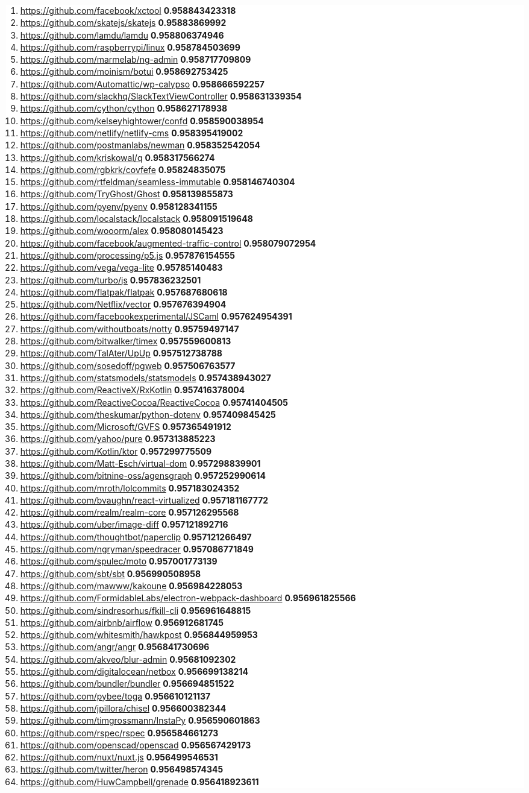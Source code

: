  1. https://github.com/facebook/xctool **0.958843423318**
 1. https://github.com/skatejs/skatejs **0.95883869992**
 1. https://github.com/lamdu/lamdu **0.958806374946**
 1. https://github.com/raspberrypi/linux **0.958784503699**
 1. https://github.com/marmelab/ng-admin **0.958717709809**
 1. https://github.com/moinism/botui **0.958692753425**
 1. https://github.com/Automattic/wp-calypso **0.958666592257**
 1. https://github.com/slackhq/SlackTextViewController **0.958631339354**
 1. https://github.com/cython/cython **0.958627178938**
 1. https://github.com/kelseyhightower/confd **0.958590038954**
 1. https://github.com/netlify/netlify-cms **0.958395419002**
 1. https://github.com/postmanlabs/newman **0.958352542054**
 1. https://github.com/kriskowal/q **0.958317566274**
 1. https://github.com/rgbkrk/covfefe **0.95824835075**
 1. https://github.com/rtfeldman/seamless-immutable **0.958146740304**
 1. https://github.com/TryGhost/Ghost **0.958139855873**
 1. https://github.com/pyenv/pyenv **0.958128341155**
 1. https://github.com/localstack/localstack **0.958091519648**
 1. https://github.com/wooorm/alex **0.958080145423**
 1. https://github.com/facebook/augmented-traffic-control **0.958079072954**
 1. https://github.com/processing/p5.js **0.957876154555**
 1. https://github.com/vega/vega-lite **0.95785140483**
 1. https://github.com/turbo/js **0.957836232501**
 1. https://github.com/flatpak/flatpak **0.957687680618**
 1. https://github.com/Netflix/vector **0.957676394904**
 1. https://github.com/facebookexperimental/JSCaml **0.957624954391**
 1. https://github.com/withoutboats/notty **0.95759497147**
 1. https://github.com/bitwalker/timex **0.957559600813**
 1. https://github.com/TalAter/UpUp **0.957512738788**
 1. https://github.com/sosedoff/pgweb **0.957506763577**
 1. https://github.com/statsmodels/statsmodels **0.957438943027**
 1. https://github.com/ReactiveX/RxKotlin **0.957416378004**
 1. https://github.com/ReactiveCocoa/ReactiveCocoa **0.95741404505**
 1. https://github.com/theskumar/python-dotenv **0.957409845425**
 1. https://github.com/Microsoft/GVFS **0.957365491912**
 1. https://github.com/yahoo/pure **0.957313885223**
 1. https://github.com/Kotlin/ktor **0.957299775509**
 1. https://github.com/Matt-Esch/virtual-dom **0.957298839901**
 1. https://github.com/bitnine-oss/agensgraph **0.957252990614**
 1. https://github.com/mroth/lolcommits **0.957183024352**
 1. https://github.com/bvaughn/react-virtualized **0.957181167772**
 1. https://github.com/realm/realm-core **0.957126295568**
 1. https://github.com/uber/image-diff **0.957121892716**
 1. https://github.com/thoughtbot/paperclip **0.957121266497**
 1. https://github.com/ngryman/speedracer **0.957086771849**
 1. https://github.com/spulec/moto **0.957001773139**
 1. https://github.com/sbt/sbt **0.956990508958**
 1. https://github.com/mawww/kakoune **0.956984228053**
 1. https://github.com/FormidableLabs/electron-webpack-dashboard **0.956961825566**
 1. https://github.com/sindresorhus/fkill-cli **0.956961648815**
 1. https://github.com/airbnb/airflow **0.956912681745**
 1. https://github.com/whitesmith/hawkpost **0.956844959953**
 1. https://github.com/angr/angr **0.956841730696**
 1. https://github.com/akveo/blur-admin **0.95681092302**
 1. https://github.com/digitalocean/netbox **0.956699138214**
 1. https://github.com/bundler/bundler **0.956694851522**
 1. https://github.com/pybee/toga **0.956610121137**
 1. https://github.com/jpillora/chisel **0.956600382344**
 1. https://github.com/timgrossmann/InstaPy **0.956590601863**
 1. https://github.com/rspec/rspec **0.956584661273**
 1. https://github.com/openscad/openscad **0.956567429173**
 1. https://github.com/nuxt/nuxt.js **0.956499546531**
 1. https://github.com/twitter/heron **0.956498574345**
 1. https://github.com/HuwCampbell/grenade **0.956418923611**
